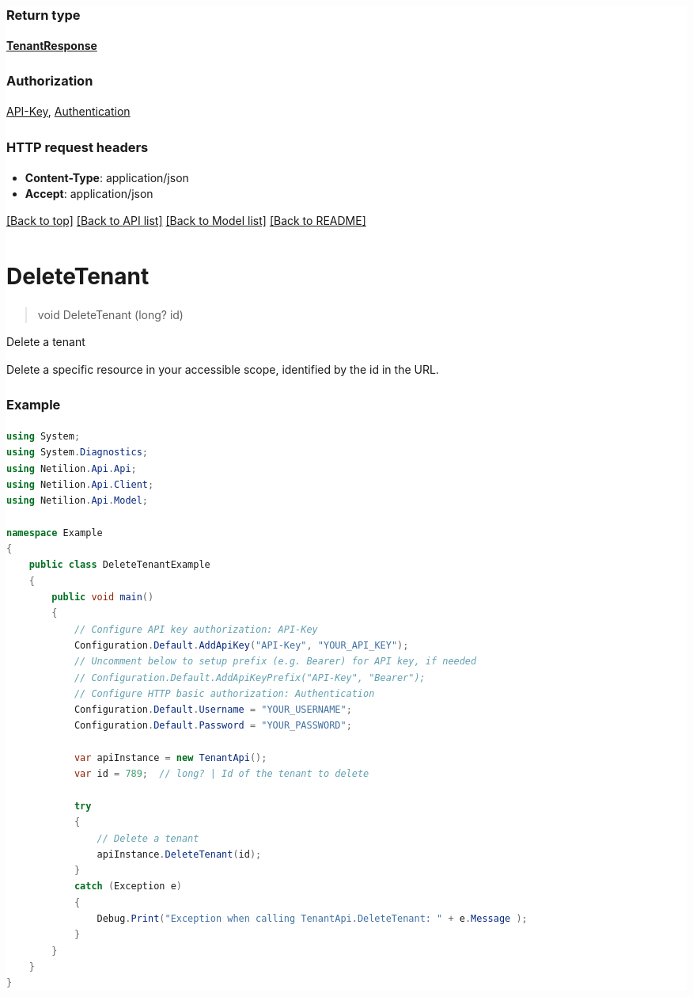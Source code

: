### Return type

[**TenantResponse**](TenantResponse.md)

### Authorization

[API-Key](../README.md#API-Key), [Authentication](../README.md#Authentication)

### HTTP request headers

 - **Content-Type**: application/json
 - **Accept**: application/json

[[Back to top]](#) [[Back to API list]](../README.md#documentation-for-api-endpoints) [[Back to Model list]](../README.md#documentation-for-models) [[Back to README]](../README.md)
<a name="deletetenant"></a>
# **DeleteTenant**
> void DeleteTenant (long? id)

Delete a tenant

Delete a specific resource in your accessible scope, identified by the id in the URL.

### Example
```csharp
using System;
using System.Diagnostics;
using Netilion.Api.Api;
using Netilion.Api.Client;
using Netilion.Api.Model;

namespace Example
{
    public class DeleteTenantExample
    {
        public void main()
        {
            // Configure API key authorization: API-Key
            Configuration.Default.AddApiKey("API-Key", "YOUR_API_KEY");
            // Uncomment below to setup prefix (e.g. Bearer) for API key, if needed
            // Configuration.Default.AddApiKeyPrefix("API-Key", "Bearer");
            // Configure HTTP basic authorization: Authentication
            Configuration.Default.Username = "YOUR_USERNAME";
            Configuration.Default.Password = "YOUR_PASSWORD";

            var apiInstance = new TenantApi();
            var id = 789;  // long? | Id of the tenant to delete

            try
            {
                // Delete a tenant
                apiInstance.DeleteTenant(id);
            }
            catch (Exception e)
            {
                Debug.Print("Exception when calling TenantApi.DeleteTenant: " + e.Message );
            }
        }
    }
}
```

